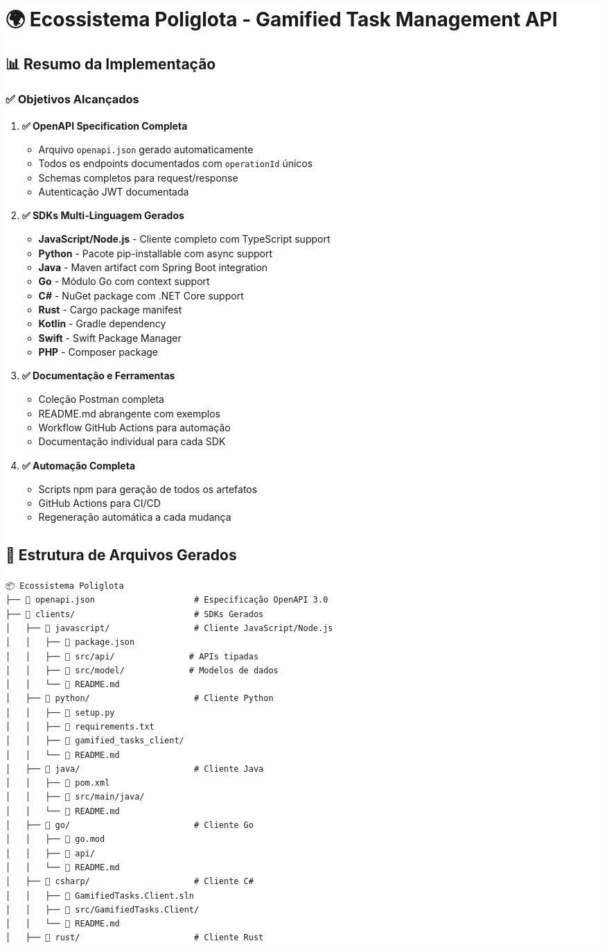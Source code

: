 # 🌍 Ecossistema Poliglota - Gamified Task Management API

## 📊 Resumo da Implementação

### ✅ **Objetivos Alcançados**

1. **✅ OpenAPI Specification Completa**
   - Arquivo `openapi.json` gerado automaticamente
   - Todos os endpoints documentados com `operationId` únicos
   - Schemas completos para request/response
   - Autenticação JWT documentada

2. **✅ SDKs Multi-Linguagem Gerados**
   - **JavaScript/Node.js** - Cliente completo com TypeScript support
   - **Python** - Pacote pip-installable com async support
   - **Java** - Maven artifact com Spring Boot integration
   - **Go** - Módulo Go com context support
   - **C#** - NuGet package com .NET Core support
   - **Rust** - Cargo package manifest
   - **Kotlin** - Gradle dependency
   - **Swift** - Swift Package Manager
   - **PHP** - Composer package

3. **✅ Documentação e Ferramentas**
   - Coleção Postman completa
   - README.md abrangente com exemplos
   - Workflow GitHub Actions para automação
   - Documentação individual para cada SDK

4. **✅ Automação Completa**
   - Scripts npm para geração de todos os artefatos
   - GitHub Actions para CI/CD
   - Regeneração automática a cada mudança

## 📁 Estrutura de Arquivos Gerados

```
📦 Ecossistema Poliglota
├── 📄 openapi.json                    # Especificação OpenAPI 3.0
├── 📁 clients/                        # SDKs Gerados
│   ├── 📁 javascript/                 # Cliente JavaScript/Node.js
│   │   ├── 📄 package.json
│   │   ├── 📁 src/api/               # APIs tipadas
│   │   ├── 📁 src/model/             # Modelos de dados
│   │   └── 📄 README.md
│   ├── 📁 python/                     # Cliente Python
│   │   ├── 📄 setup.py
│   │   ├── 📄 requirements.txt
│   │   ├── 📁 gamified_tasks_client/
│   │   └── 📄 README.md
│   ├── 📁 java/                       # Cliente Java
│   │   ├── 📄 pom.xml
│   │   ├── 📁 src/main/java/
│   │   └── 📄 README.md
│   ├── 📁 go/                         # Cliente Go
│   │   ├── 📄 go.mod
│   │   ├── 📁 api/
│   │   └── 📄 README.md
│   ├── 📁 csharp/                     # Cliente C#
│   │   ├── 📄 GamifiedTasks.Client.sln
│   │   ├── 📁 src/GamifiedTasks.Client/
│   │   └── 📄 README.md
│   ├── 📁 rust/                       # Cliente Rust
```